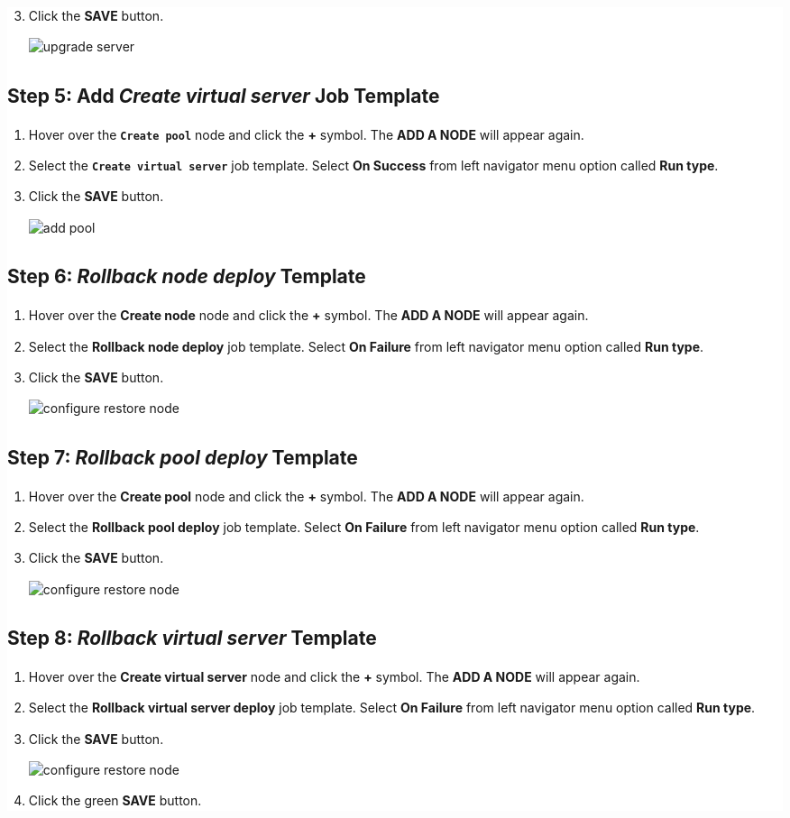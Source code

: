 3. Click the **SAVE** button.

   ![upgrade server](images/create_pool.png)

## Step 5: Add *Create virtual server* Job Template

1. Hover over the **`Create pool`**  node and click the **+** symbol.  The **ADD A NODE** will appear again.

2. Select the **`Create virtual server`** job template. Select **On Success** from left navigator menu option called **Run type**.  

3. Click the **SAVE** button.
   
   ![add pool](images/create_virtualserver.png)

## Step 6: *Rollback node deploy* Template

1. Hover over the **Create node** node and click the **+** symbol.  The **ADD A NODE** will appear again.

2. Select the **Rollback node deploy** job template.  Select **On Failure** from left navigator menu option called **Run type**.  

3. Click the **SAVE** button.  

   ![configure restore node](images/rollback_node.png)

## Step 7: *Rollback pool deploy* Template

1. Hover over the **Create pool** node and click the **+** symbol.  The **ADD A NODE** will appear again.

2. Select the **Rollback pool deploy** job template. Select **On Failure** from left navigator menu option called **Run type**.  

3. Click the **SAVE** button.  

   ![configure restore node](images/rollback_pool.png)

## Step 8: *Rollback virtual server* Template

1. Hover over the **Create virtual server** node and click the **+** symbol.  The **ADD A NODE** will appear again.

2. Select the **Rollback virtual server deploy** job template.  Select **On Failure** from left navigator menu option called **Run type**.  

3. Click the **SAVE** button.   

   ![configure restore node](images/rollback_virtualserver.png)

4. Click the green **SAVE** button.  
